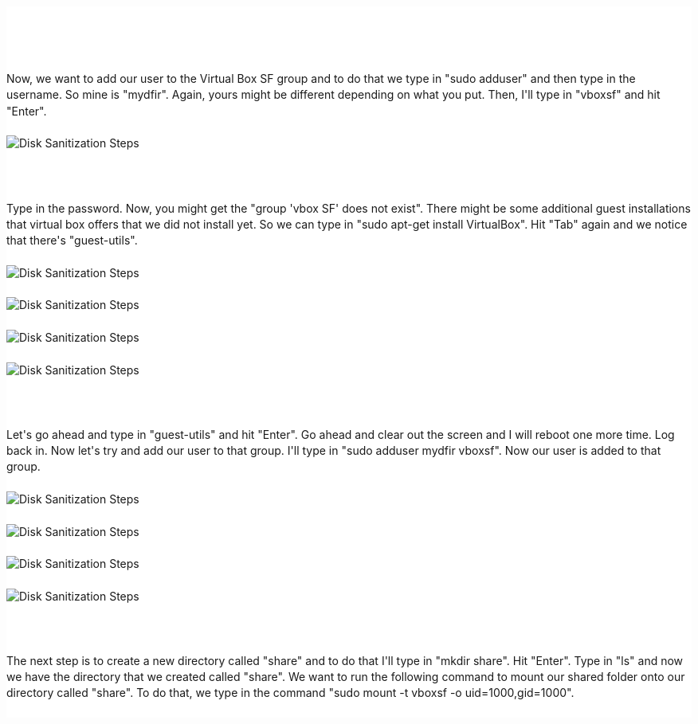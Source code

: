 <br />
<br />
<br />
<br />
Now, we want to add our user to the Virtual Box SF group and to do that we type in "sudo adduser" and then type in the username. So mine is "mydfir". Again, yours might be different depending on what you put. Then, I'll type in "vboxsf" and hit "Enter".
<br />
<br />
<img src="https://snipboard.io/dQu5ca.jpg" height="80%" width="80%" alt="Disk Sanitization Steps"/>
<br />
<br />
<br />
<br />
Type in the password. Now, you might get the "group 'vbox SF' does not exist". There might be some additional guest installations that virtual box offers that we did not install yet. So we can type in "sudo apt-get install VirtualBox". Hit "Tab" again and we notice that there's "guest-utils".
<br />
<br />
<img src="https://snipboard.io/THu5v9.jpg" height="80%" width="80%" alt="Disk Sanitization Steps"/>
<br />
<br />
<img src="https://snipboard.io/i7QPr9.jpg" height="80%" width="80%" alt="Disk Sanitization Steps"/>
<br />
<br />
<img src="https://snipboard.io/hDwOFG.jpg" height="80%" width="80%" alt="Disk Sanitization Steps"/>
<br />
<br />
<img src="" height="80%" width="80%" alt="Disk Sanitization Steps"/>
<br />
<br />
<br />
<br />
Let's go ahead and type in "guest-utils" and hit "Enter". Go ahead and clear out the screen and I will reboot one more time. Log back in. Now let's try and add our user to that group. I'll type in "sudo adduser mydfir vboxsf". Now our user is added to that group.
<br />
<br />
<img src="https://snipboard.io/o8kVu2.jpg" height="80%" width="80%" alt="Disk Sanitization Steps"/>
<br />
<br />
<img src="https://snipboard.io/m4MkLB.jpg" height="80%" width="80%" alt="Disk Sanitization Steps"/>
<br />
<br />
<img src="https://snipboard.io/sLlJFq.jpg" height="80%" width="80%" alt="Disk Sanitization Steps"/>
<br />
<br />
<img src="https://snipboard.io/iFGcDR.jpg" height="80%" width="80%" alt="Disk Sanitization Steps"/>
<br />
<br />
<br />
<br />
The next step is to create a new directory called "share" and to do that I'll type in "mkdir share". Hit "Enter". Type in "ls" and now we have the directory that we created called "share". We want to run the following command to mount our shared folder onto our directory called "share". To do that, we type in the command "sudo mount -t vboxsf -o uid=1000,gid=1000".
<br />
<br />
